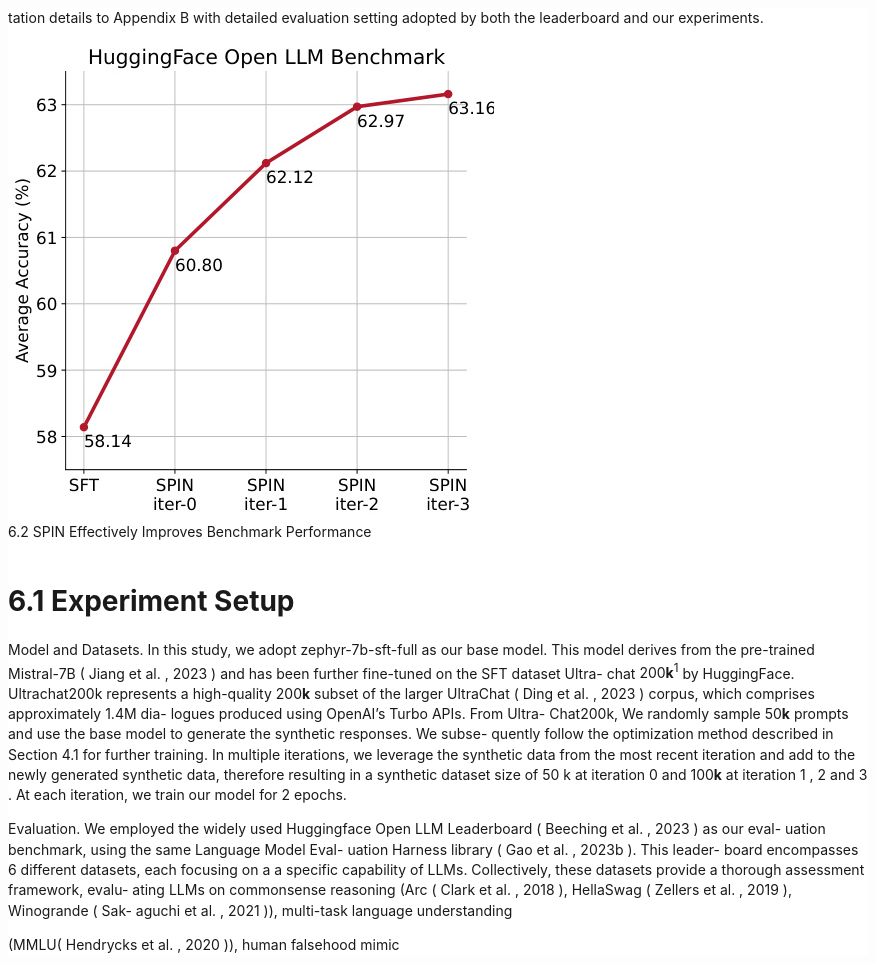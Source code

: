 tation details to Appendix  B  with detailed evaluation setting adopted by both the leaderboard and our experiments.  

![](images/583a899dbc49268d63229743028c152f206c06d3feca18ed8d0c19bd6b15b566.jpg)  
6.2 SPIN  Effectively Improves Benchmark Performance  

# 6.1 Experiment Setup  

Model and Datasets. In this study, we adopt zephyr-7b-sft-full  as our base model. This model derives from the pre-trained Mistral-7B ( Jiang et al. ,  2023 ) and has been further fine-tuned on the SFT dataset Ultra- chat  $200\mathbf{k}^{1}$    by HuggingFace. Ultrachat200k represents a high-quality  $200\mathbf{k}$   subset of the larger UltraChat ( Ding et al. , 2023 ) corpus, which comprises approximately 1.4M dia- logues produced using OpenAI’s Turbo APIs. From Ultra- Chat200k, We randomly sample  $50\mathbf{k}$   prompts and use the base model to generate the synthetic responses. We subse- quently follow the optimization method described in Section 4.1  for further training. In multiple iterations, we leverage the synthetic data from the most recent iteration and add to the newly generated synthetic data, therefore resulting in a synthetic dataset size of  50 k at iteration  0  and  $100\mathbf{k}$   at iteration  1 ,  2  and  3 . At each iteration, we train our model for  2  epochs.  

Evaluation.  We employed the widely used Huggingface Open LLM Leaderboard ( Beeching et al. ,  2023 ) as our eval- uation benchmark, using the same Language Model Eval- uation Harness library ( Gao et al. ,  2023b ). This leader- board encompasses 6 different datasets, each focusing on a a specific capability of LLMs. Collectively, these datasets provide a thorough assessment framework, evalu- ating LLMs on commonsense reasoning (Arc ( Clark et al. , 2018 ), HellaSwag ( Zellers et al. ,  2019 ), Winogrande ( Sak- aguchi et al. ,  2021 )), multi-task language understanding

 (MMLU( Hendrycks et al. ,  2020 )), human falsehood mimic
